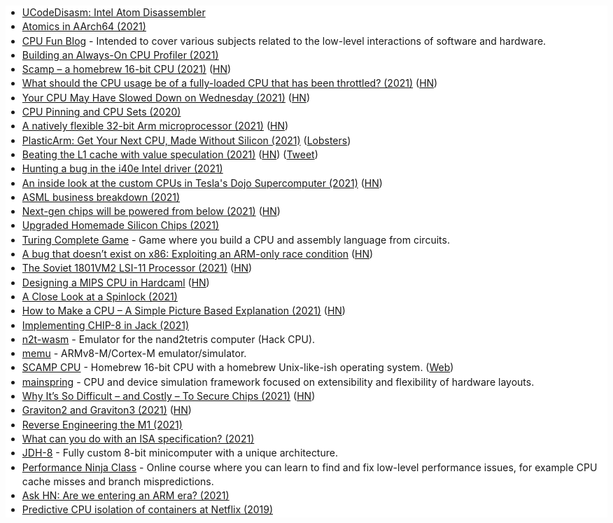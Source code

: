 - [UCodeDisasm: Intel Atom Disassembler](https://github.com/chip-red-pill/uCodeDisasm)
- [Atomics in AArch64 (2021)](https://cpufun.substack.com/p/atomics-in-aarch64)
- [CPU Fun Blog](https://cpufun.substack.com/) - Intended to cover various subjects related to the low-level interactions of software and hardware.
- [Building an Always-On CPU Profiler (2021)](https://blog.px.dev/cpu-profiling/)
- [Scamp – a homebrew 16-bit CPU (2021)](https://incoherency.co.uk/blog/stories/scamp-lives.html) ([HN](https://news.ycombinator.com/item?id=27339088))
- [What should the CPU usage be of a fully-loaded CPU that has been throttled? (2021)](https://devblogs.microsoft.com/oldnewthing/20210629-00/?p=105378) ([HN](https://news.ycombinator.com/item?id=27725286))
- [Your CPU May Have Slowed Down on Wednesday (2021)](https://travisdowns.github.io/blog/2021/06/17/rip-zero-opt.html) ([HN](https://news.ycombinator.com/item?id=27588258))
- [CPU Pinning and CPU Sets (2020)](https://www.netmeister.org/blog/cpu-pinning-and-sets.html)
- [A natively flexible 32-bit Arm microprocessor (2021)](https://www.nature.com/articles/s41586-021-03625-w) ([HN](https://news.ycombinator.com/item?id=27910621))
- [PlasticArm: Get Your Next CPU, Made Without Silicon (2021)](https://www.anandtech.com/show/16837/plasticarm-get-your-next-cpu-without-silicon) ([Lobsters](https://lobste.rs/s/ljgsb5/plasticarm_get_your_next_cpu_made_without))
- [Beating the L1 cache with value speculation (2021)](https://mazzo.li/posts/value-speculation.html) ([HN](https://news.ycombinator.com/item?id=27929600)) ([Tweet](https://twitter.com/trascendentale/status/1418505269924016128))
- [Hunting a bug in the i40e Intel driver (2021)](https://blog.cri.epita.fr/post/2021-07-29-hunting-a-bug-in-the-i40e-intel-driver/)
- [An inside look at the custom CPUs in Tesla's Dojo Supercomputer (2021)](https://semianalysis.com/tesla-dojo-ai-super-computer-unique-packaging-and-chip-design-allow-an-order-magnitude-advantage-over-competing-ai-hardware/) ([HN](https://news.ycombinator.com/item?id=28251396))
- [ASML business breakdown (2021)](https://twitter.com/TrungTPhan/status/1429464889307762688)
- [Next-gen chips will be powered from below (2021)](https://spectrum.ieee.org/next-gen-chips-will-be-powered-from-below) ([HN](https://news.ycombinator.com/item?id=28337836))
- [Upgraded Homemade Silicon Chips (2021)](https://www.youtube.com/watch?v=IS5ycm7VfXg)
- [Turing Complete Game](https://store.steampowered.com/app/1444480/Turing_Complete/) - Game where you build a CPU and assembly language from circuits.
- [A bug that doesn’t exist on x86: Exploiting an ARM-only race condition](https://github.com/stong/how-to-exploit-a-double-free) ([HN](https://news.ycombinator.com/item?id=28996500))
- [The Soviet 1801VM2 LSI-11 Processor (2021)](https://www.cpushack.com/2021/11/04/the-soviet-1801vm2-lsi-11-processor/) ([HN](https://news.ycombinator.com/item?id=29114087))
- [Designing a MIPS CPU in Hardcaml](https://ceramichacker.com/blog/1-1x-hardcaml-mips-intro-what-and-why) ([HN](https://news.ycombinator.com/item?id=29105348))
- [A Close Look at a Spinlock (2021)](https://blog.regehr.org/archives/2173)
- [How to Make a CPU – A Simple Picture Based Explanation (2021)](https://blog.robertelder.org/how-to-make-a-cpu/) ([HN](https://news.ycombinator.com/item?id=29175402))
- [Implementing CHIP-8 in Jack (2021)](https://abhaynayar.com/blog/chip8-in-jack.html)
- [n2t-wasm](https://github.com/abhaynayar/n2t-wasm) - Emulator for the nand2tetris computer (Hack CPU).
- [memu](https://github.com/hlandau/memu) - ARMv8-M/Cortex-M emulator/simulator.
- [SCAMP CPU](https://github.com/jes/scamp-cpu) - Homebrew 16-bit CPU with a homebrew Unix-like-ish operating system. ([Web](https://incoherency.co.uk/scamp/))
- [mainspring](https://github.com/ncatelli/mainspring) - CPU and device simulation framework focused on extensibility and flexibility of hardware layouts.
- [Why It’s So Difficult – and Costly – To Secure Chips (2021)](https://semiengineering.com/why-its-so-difficult-and-costly-to-secure-chips/) ([HN](https://news.ycombinator.com/item?id=29417927))
- [Graviton2 and Graviton3 (2021)](http://muratbuffalo.blogspot.com/2021/12/graviton2-and-graviton3.html) ([HN](https://news.ycombinator.com/item?id=29444746))
- [Reverse Engineering the M1 (2021)](https://www.youtube.com/watch?v=espRmO41Bg4)
- [What can you do with an ISA specification? (2021)](https://alastairreid.github.io/uses-for-isa-specs/)
- [JDH-8](https://github.com/jdah/jdh-8) - Fully custom 8-bit minicomputer with a unique architecture.
- [Performance Ninja Class](https://github.com/dendibakh/perf-ninja) - Online course where you can learn to find and fix low-level performance issues, for example CPU cache misses and branch mispredictions.
- [Ask HN: Are we entering an ARM era? (2021)](https://news.ycombinator.com/item?id=29605828)
- [Predictive CPU isolation of containers at Netflix (2019)](https://netflixtechblog.com/predictive-cpu-isolation-of-containers-at-netflix-91f014d856c7)
